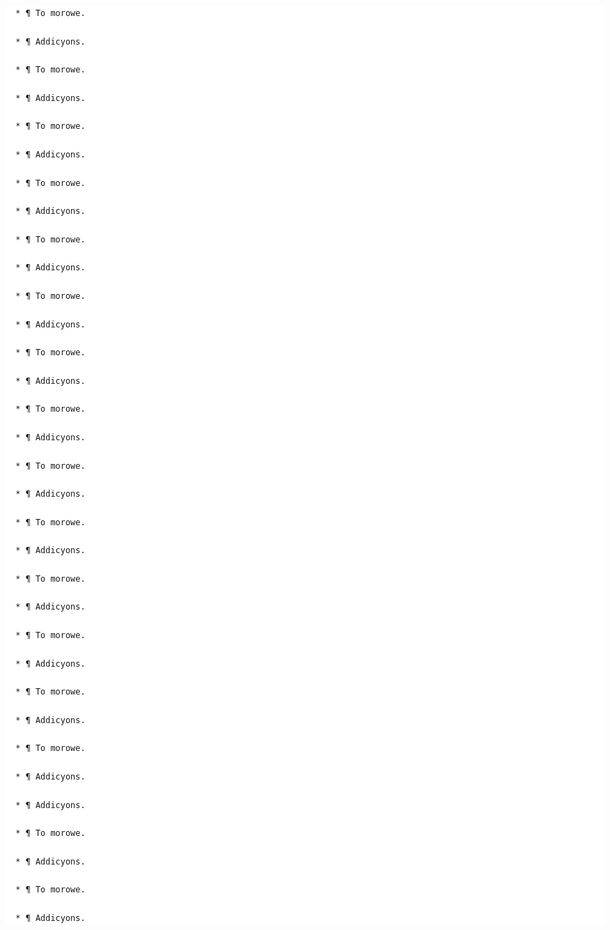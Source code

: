       * ¶ To morowe.

      * ¶ Addicyons.

      * ¶ To morowe.

      * ¶ Addicyons.

      * ¶ To morowe.

      * ¶ Addicyons.

      * ¶ To morowe.

      * ¶ Addicyons.

      * ¶ To morowe.

      * ¶ Addicyons.

      * ¶ To morowe.

      * ¶ Addicyons.

      * ¶ To morowe.

      * ¶ Addicyons.

      * ¶ To morowe.

      * ¶ Addicyons.

      * ¶ To morowe.

      * ¶ Addicyons.

      * ¶ To morowe.

      * ¶ Addicyons.

      * ¶ To morowe.

      * ¶ Addicyons.

      * ¶ To morowe.

      * ¶ Addicyons.

      * ¶ To morowe.

      * ¶ Addicyons.

      * ¶ To morowe.

      * ¶ Addicyons.

      * ¶ Addicyons.

      * ¶ To morowe.

      * ¶ Addicyons.

      * ¶ To morowe.

      * ¶ Addicyons.
